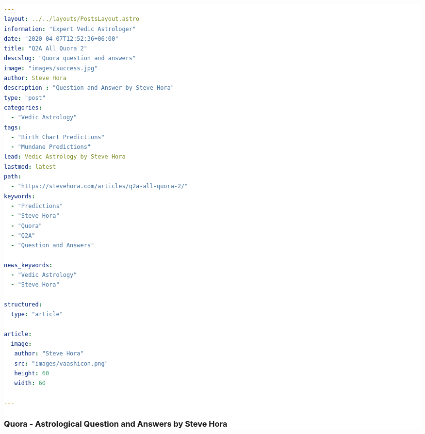 ```yaml
---
layout: ../../layouts/PostsLayout.astro
information: "Expert Vedic Astrologer"
date: "2020-04-07T12:52:36+06:00"
title: "Q2A All Quora 2"
descslug: "Quora question and answers"
image: "images/success.jpg"
author: Steve Hora
description : "Question and Answer by Steve Hora"
type: "post"
categories: 
  - "Vedic Astrology"
tags:
  - "Birth Chart Predictions"
  - "Mundane Predictions"
lead: Vedic Astrology by Steve Hora
lastmod: latest 
path:
  - "https://stevehora.com/articles/q2a-all-quora-2/"
keywords:
  - "Predictions"
  - "Steve Hora"
  - "Quora"
  - "Q2A"
  - "Question and Answers"
  
news_keywords:
  - "Vedic Astrology"
  - "Steve Hora"

structured:
  type: "article"

article:
  image:
   author: "Steve Hora"
   src: "images/vaashicon.png"
   height: 60
   width: 60
  
---
```


### Quora -  Astrological Question and Answers by Steve Hora